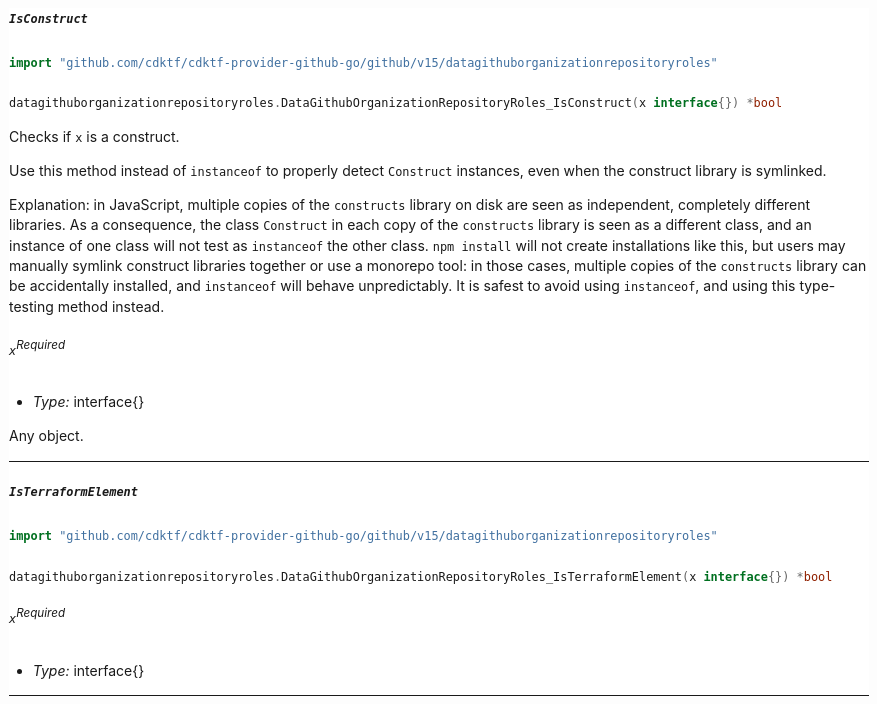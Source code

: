 
##### `IsConstruct` <a name="IsConstruct" id="@cdktf/provider-github.dataGithubOrganizationRepositoryRoles.DataGithubOrganizationRepositoryRoles.isConstruct"></a>

```go
import "github.com/cdktf/cdktf-provider-github-go/github/v15/datagithuborganizationrepositoryroles"

datagithuborganizationrepositoryroles.DataGithubOrganizationRepositoryRoles_IsConstruct(x interface{}) *bool
```

Checks if `x` is a construct.

Use this method instead of `instanceof` to properly detect `Construct`
instances, even when the construct library is symlinked.

Explanation: in JavaScript, multiple copies of the `constructs` library on
disk are seen as independent, completely different libraries. As a
consequence, the class `Construct` in each copy of the `constructs` library
is seen as a different class, and an instance of one class will not test as
`instanceof` the other class. `npm install` will not create installations
like this, but users may manually symlink construct libraries together or
use a monorepo tool: in those cases, multiple copies of the `constructs`
library can be accidentally installed, and `instanceof` will behave
unpredictably. It is safest to avoid using `instanceof`, and using
this type-testing method instead.

###### `x`<sup>Required</sup> <a name="x" id="@cdktf/provider-github.dataGithubOrganizationRepositoryRoles.DataGithubOrganizationRepositoryRoles.isConstruct.parameter.x"></a>

- *Type:* interface{}

Any object.

---

##### `IsTerraformElement` <a name="IsTerraformElement" id="@cdktf/provider-github.dataGithubOrganizationRepositoryRoles.DataGithubOrganizationRepositoryRoles.isTerraformElement"></a>

```go
import "github.com/cdktf/cdktf-provider-github-go/github/v15/datagithuborganizationrepositoryroles"

datagithuborganizationrepositoryroles.DataGithubOrganizationRepositoryRoles_IsTerraformElement(x interface{}) *bool
```

###### `x`<sup>Required</sup> <a name="x" id="@cdktf/provider-github.dataGithubOrganizationRepositoryRoles.DataGithubOrganizationRepositoryRoles.isTerraformElement.parameter.x"></a>

- *Type:* interface{}

---